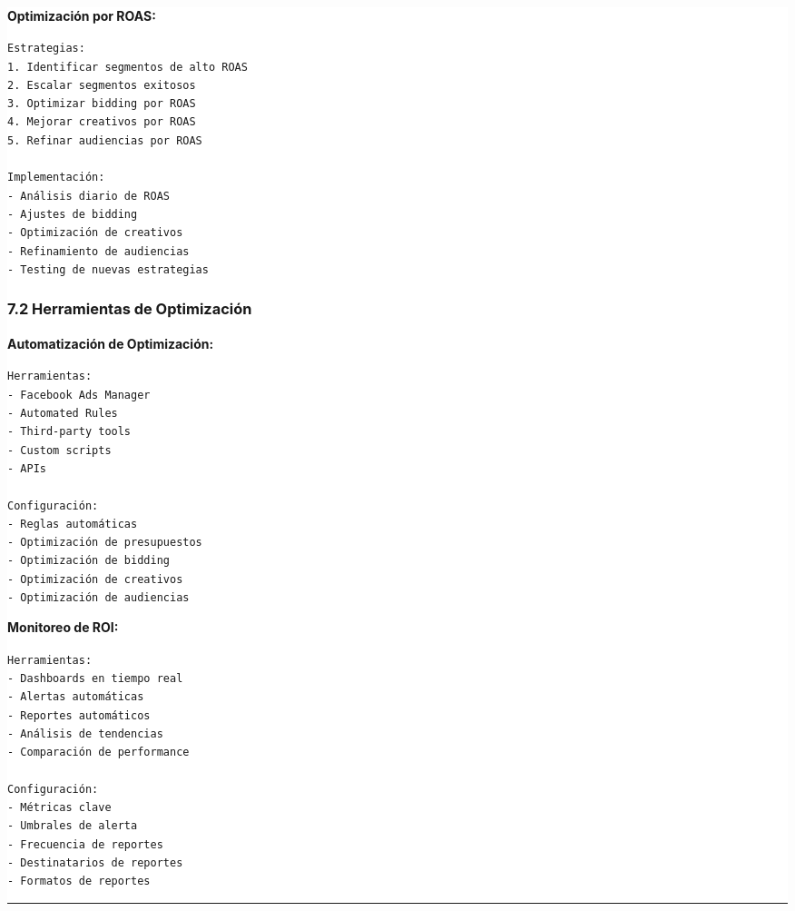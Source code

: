 **Optimización por ROAS:**
```
Estrategias:
1. Identificar segmentos de alto ROAS
2. Escalar segmentos exitosos
3. Optimizar bidding por ROAS
4. Mejorar creativos por ROAS
5. Refinar audiencias por ROAS

Implementación:
- Análisis diario de ROAS
- Ajustes de bidding
- Optimización de creativos
- Refinamiento de audiencias
- Testing de nuevas estrategias
```

### 7.2 Herramientas de Optimización

**Automatización de Optimización:**
```
Herramientas:
- Facebook Ads Manager
- Automated Rules
- Third-party tools
- Custom scripts
- APIs

Configuración:
- Reglas automáticas
- Optimización de presupuestos
- Optimización de bidding
- Optimización de creativos
- Optimización de audiencias
```

**Monitoreo de ROI:**
```
Herramientas:
- Dashboards en tiempo real
- Alertas automáticas
- Reportes automáticos
- Análisis de tendencias
- Comparación de performance

Configuración:
- Métricas clave
- Umbrales de alerta
- Frecuencia de reportes
- Destinatarios de reportes
- Formatos de reportes
```

---